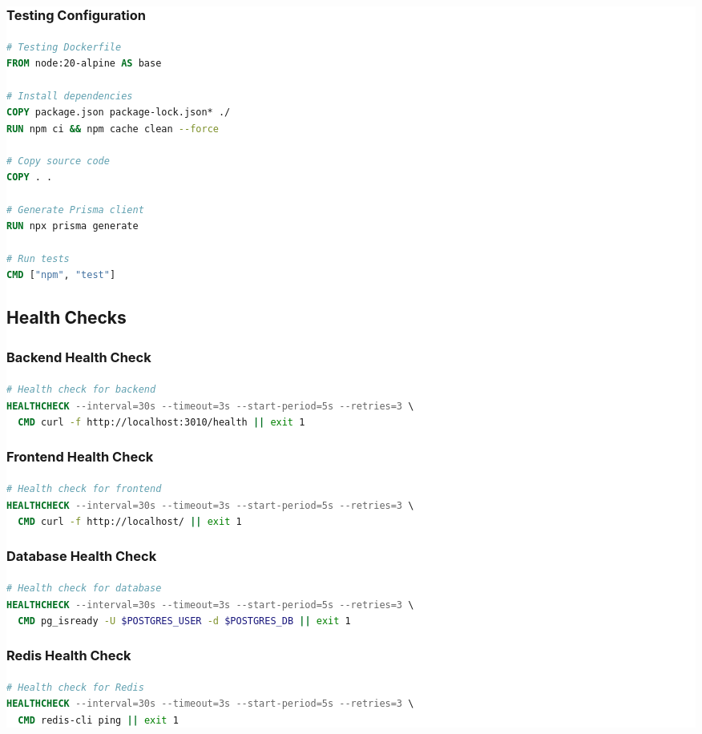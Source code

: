 ### Testing Configuration

```dockerfile
# Testing Dockerfile
FROM node:20-alpine AS base

# Install dependencies
COPY package.json package-lock.json* ./
RUN npm ci && npm cache clean --force

# Copy source code
COPY . .

# Generate Prisma client
RUN npx prisma generate

# Run tests
CMD ["npm", "test"]
```

## Health Checks

### Backend Health Check

```dockerfile
# Health check for backend
HEALTHCHECK --interval=30s --timeout=3s --start-period=5s --retries=3 \
  CMD curl -f http://localhost:3010/health || exit 1
```

### Frontend Health Check

```dockerfile
# Health check for frontend
HEALTHCHECK --interval=30s --timeout=3s --start-period=5s --retries=3 \
  CMD curl -f http://localhost/ || exit 1
```

### Database Health Check

```dockerfile
# Health check for database
HEALTHCHECK --interval=30s --timeout=3s --start-period=5s --retries=3 \
  CMD pg_isready -U $POSTGRES_USER -d $POSTGRES_DB || exit 1
```

### Redis Health Check

```dockerfile
# Health check for Redis
HEALTHCHECK --interval=30s --timeout=3s --start-period=5s --retries=3 \
  CMD redis-cli ping || exit 1
```
